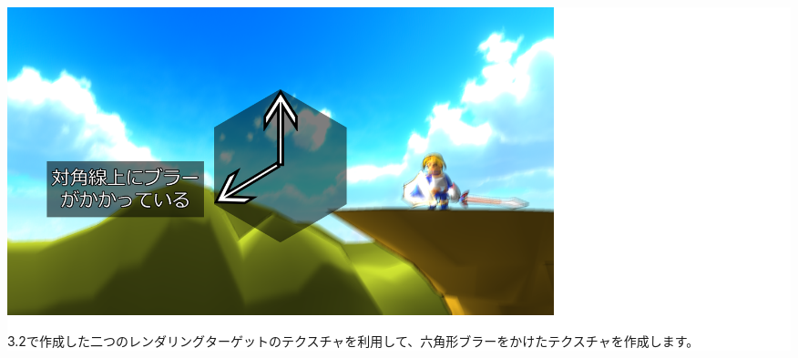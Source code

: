 <img src="README_IMAGE/Dof_Blur_taikaku.png" width="600" alt="対角線ブラー"><br>

3.2で作成した二つのレンダリングターゲットのテクスチャを利用して、六角形ブラーをかけたテクスチャを作成します。<br>